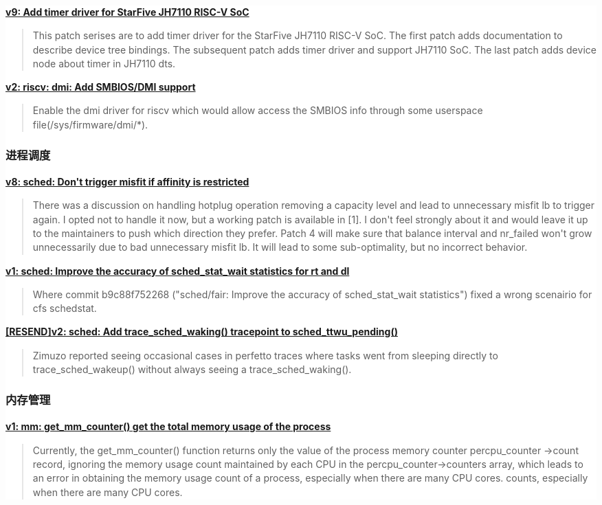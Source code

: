 **[v9: Add timer driver for StarFive JH7110 RISC-V SoC](http://lore.kernel.org/linux-riscv/20240318030649.10413-1-ziv.xu@starfivetech.com/)**

> This patch serises are to add timer driver for the StarFive JH7110
> RISC-V SoC. The first patch adds documentation to describe device
> tree bindings. The subsequent patch adds timer driver and support
> JH7110 SoC. The last patch adds device node about timer in JH7110
> dts.
>

**[v2: riscv: dmi: Add SMBIOS/DMI support](http://lore.kernel.org/linux-riscv/20240318020916.1299190-1-haibo1.xu@intel.com/)**

> Enable the dmi driver for riscv which would allow access the
> SMBIOS info through some userspace file(/sys/firmware/dmi/*).
>

### 进程调度

**[v8: sched: Don't trigger misfit if affinity is restricted](http://lore.kernel.org/lkml/20240324004552.999936-1-qyousef@layalina.io/)**

> There was a discussion on handling hotplug operation removing a capacity level
> and lead to unnecessary misfit lb to trigger again. I opted not to handle it
> now, but a working patch is available in [1]. I don't feel strongly about it
> and would leave it up to the maintainers to push which direction they prefer.
> Patch 4 will make sure that balance interval and nr_failed won't grow
> unnecessarily due to bad unnecessary misfit lb. It will lead to some
> sub-optimality, but no incorrect behavior.
>

**[v1: sched: Improve the accuracy of sched_stat_wait statistics for rt and dl](http://lore.kernel.org/lkml/20240322081521.2687856-1-zhangqiao22@huawei.com/)**

> Where commit b9c88f752268 ("sched/fair: Improve the accuracy of
> sched_stat_wait statistics") fixed a wrong scenairio for cfs schedstat.
>

**[[RESEND]v2: sched: Add trace_sched_waking() tracepoint to sched_ttwu_pending()](http://lore.kernel.org/lkml/20240318192846.75299-1-jstultz@google.com/)**

> Zimuzo reported seeing occasional cases in perfetto traces where
> tasks went from sleeping directly to trace_sched_wakeup()
> without always seeing a trace_sched_waking().
>

### 内存管理

**[v1: mm: get_mm_counter() get the total memory usage of the process](http://lore.kernel.org/linux-mm/20240322151139.7417-1-chentt10@chinatelecom.cn/)**

> Currently, the get_mm_counter() function returns only the value of
> the process memory counter percpu_counter ->count record, ignoring
> the memory usage count maintained by each CPU in the
> percpu_counter->counters array, which leads to an error in obtaining
> the memory usage count of a process, especially when there are many
> CPU cores. counts, especially when there are many CPU cores.
>
